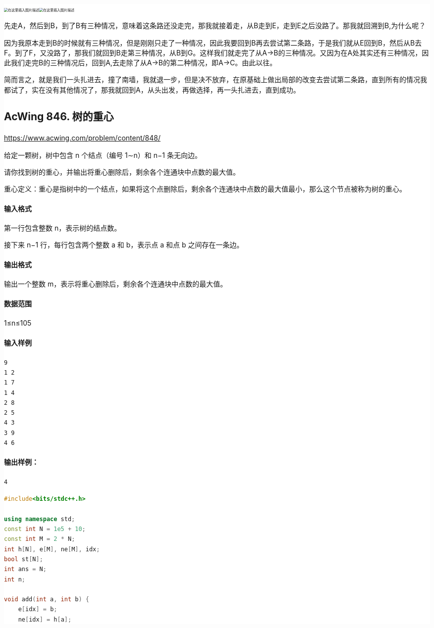 

<img src="%E5%BA%93/605c689bb7b24791908e1b2e8aacc540.png" alt="在这里插入图片描述" style="zoom:50%;" /><img src="%E5%BA%93/cb732c9b58954ba5a24b48dedbd7f9c8.png" alt="在这里插入图片描述" style="zoom:50%;" />

先走A，然后到B，到了B有三种情况，意味着这条路还没走完，那我就接着走，从B走到E，走到E之后没路了。那我就回溯到B,为什么呢？

因为我原本走到B的时候就有三种情况，但是刚刚只走了一种情况，因此我要回到B再去尝试第二条路，于是我们就从E回到B，然后从B去F。到了F，又没路了，那我们就回到B走第三种情况，从B到G。这样我们就走完了从A->B的三种情况。又因为在A处其实还有三种情况，因此我们走完B的三种情况后，回到A,去走除了从A->B的第二种情况，即A->C。由此以往。

简而言之，就是我们一头扎进去，撞了南墙，我就退一步，但是决不放弃，在原基础上做出局部的改变去尝试第二条路，直到所有的情况我都试了，实在没有其他情况了，那我就回到A，从头出发，再做选择，再一头扎进去，直到成功。



## AcWing 846. 树的重心

https://www.acwing.com/problem/content/848/

给定一颗树，树中包含 n 个结点（编号 1∼n）和 n−1 条无向边。

请你找到树的重心，并输出将重心删除后，剩余各个连通块中点数的最大值。

重心定义：重心是指树中的一个结点，如果将这个点删除后，剩余各个连通块中点数的最大值最小，那么这个节点被称为树的重心。

#### 输入格式

第一行包含整数 n，表示树的结点数。

接下来 n−1 行，每行包含两个整数 a 和 b，表示点 a 和点 b 之间存在一条边。

#### 输出格式

输出一个整数 m，表示将重心删除后，剩余各个连通块中点数的最大值。

#### 数据范围

1≤n≤105

#### 输入样例

```
9
1 2
1 7
1 4
2 8
2 5
4 3
3 9
4 6
```

#### 输出样例：

```
4
```

```c++
#include<bits/stdc++.h>

using namespace std;
const int N = 1e5 + 10;
const int M = 2 * N;
int h[N], e[M], ne[M], idx;
bool st[N];
int ans = N;
int n;

void add(int a, int b) {
    e[idx] = b;
    ne[idx] = h[a];
```